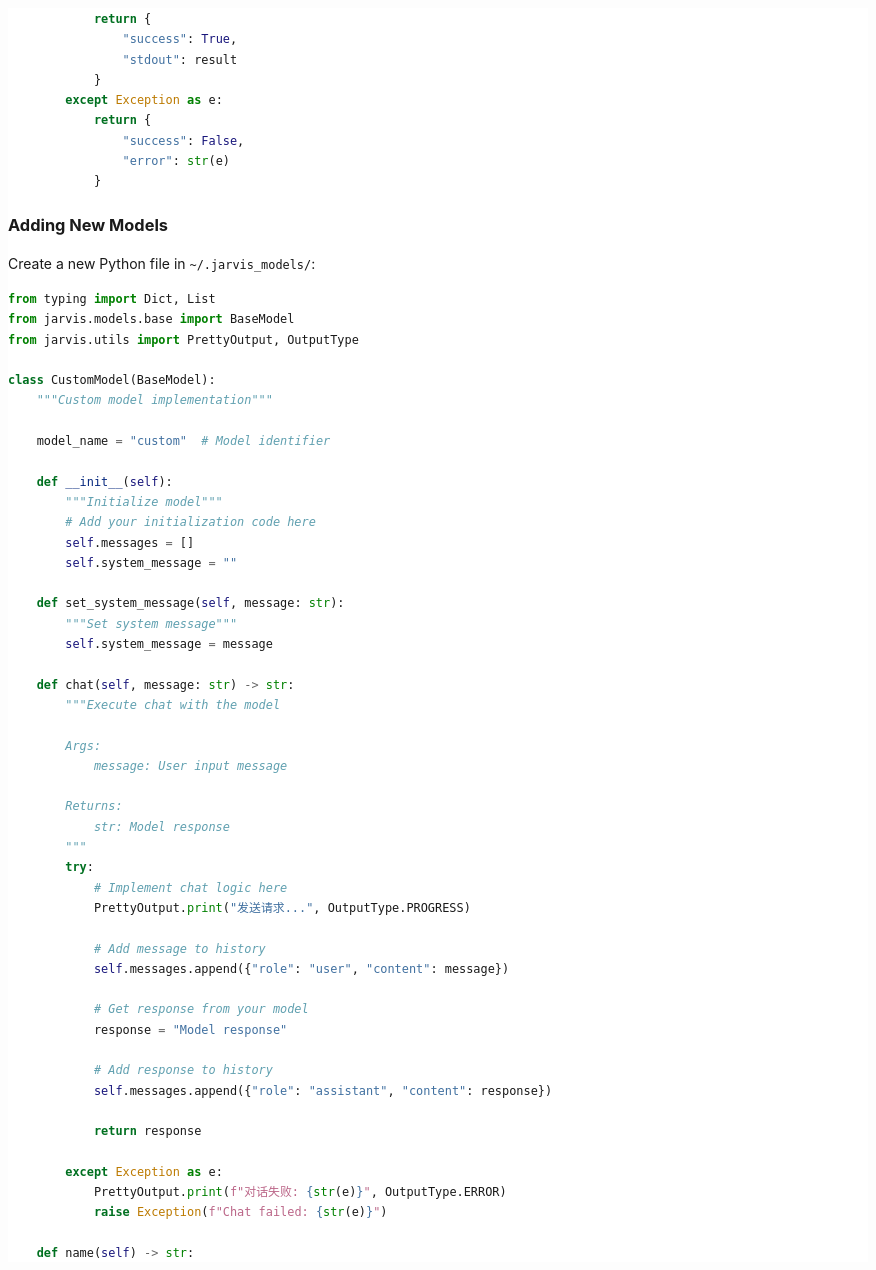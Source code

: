 ```python
            return {
                "success": True,
                "stdout": result
            }
        except Exception as e:
            return {
                "success": False,
                "error": str(e)
            }
```

### Adding New Models

Create a new Python file in `~/.jarvis_models/`:

```python
from typing import Dict, List
from jarvis.models.base import BaseModel
from jarvis.utils import PrettyOutput, OutputType

class CustomModel(BaseModel):
    """Custom model implementation"""
    
    model_name = "custom"  # Model identifier
    
    def __init__(self):
        """Initialize model"""
        # Add your initialization code here
        self.messages = []
        self.system_message = ""
        
    def set_system_message(self, message: str):
        """Set system message"""
        self.system_message = message
        
    def chat(self, message: str) -> str:
        """Execute chat with the model
        
        Args:
            message: User input message
            
        Returns:
            str: Model response
        """
        try:
            # Implement chat logic here
            PrettyOutput.print("发送请求...", OutputType.PROGRESS)
            
            # Add message to history
            self.messages.append({"role": "user", "content": message})
            
            # Get response from your model
            response = "Model response"
            
            # Add response to history
            self.messages.append({"role": "assistant", "content": response})
            
            return response
            
        except Exception as e:
            PrettyOutput.print(f"对话失败: {str(e)}", OutputType.ERROR)
            raise Exception(f"Chat failed: {str(e)}")
            
    def name(self) -> str:
```